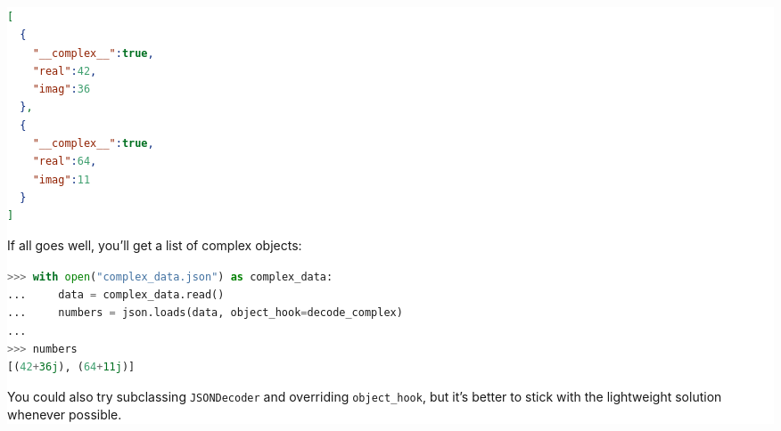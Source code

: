 ```json
[
  {
    "__complex__":true,
    "real":42,
    "imag":36
  },
  {
    "__complex__":true,
    "real":64,
    "imag":11
  }
]
```

If all goes well, you’ll get a list of complex objects:

```py
>>> with open("complex_data.json") as complex_data:
...     data = complex_data.read()
...     numbers = json.loads(data, object_hook=decode_complex)
... 
>>> numbers
[(42+36j), (64+11j)]
```

You could also try subclassing `JSONDecoder` and overriding `object_hook`, but it’s better to stick with the lightweight solution whenever possible.

